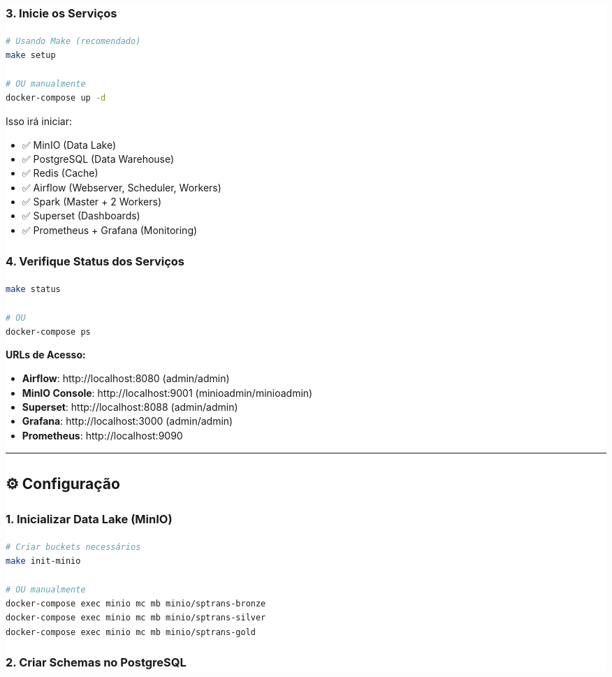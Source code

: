 ### 3. Inicie os Serviços

```bash
# Usando Make (recomendado)
make setup

# OU manualmente
docker-compose up -d
```

Isso irá iniciar:
- ✅ MinIO (Data Lake)
- ✅ PostgreSQL (Data Warehouse)
- ✅ Redis (Cache)
- ✅ Airflow (Webserver, Scheduler, Workers)
- ✅ Spark (Master + 2 Workers)
- ✅ Superset (Dashboards)
- ✅ Prometheus + Grafana (Monitoring)

### 4. Verifique Status dos Serviços

```bash
make status

# OU
docker-compose ps
```

**URLs de Acesso:**
- **Airflow**: http://localhost:8080 (admin/admin)
- **MinIO Console**: http://localhost:9001 (minioadmin/minioadmin)
- **Superset**: http://localhost:8088 (admin/admin)
- **Grafana**: http://localhost:3000 (admin/admin)
- **Prometheus**: http://localhost:9090

---

## ⚙️ Configuração

### 1. Inicializar Data Lake (MinIO)

```bash
# Criar buckets necessários
make init-minio

# OU manualmente
docker-compose exec minio mc mb minio/sptrans-bronze
docker-compose exec minio mc mb minio/sptrans-silver
docker-compose exec minio mc mb minio/sptrans-gold
```

### 2. Criar Schemas no PostgreSQL

